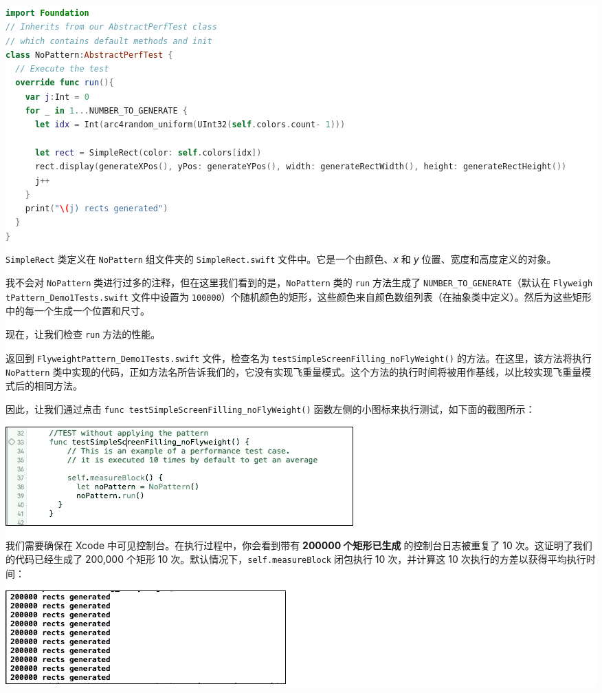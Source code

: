 ```swift
import Foundation
// Inherits from our AbstractPerfTest class
// which contains default methods and init
class NoPattern:AbstractPerfTest {
  // Execute the test
  override func run(){
    var j:Int = 0
    for _ in 1...NUMBER_TO_GENERATE {
      let idx = Int(arc4random_uniform(UInt32(self.colors.count- 1)))

      let rect = SimpleRect(color: self.colors[idx])
      rect.display(generateXPos(), yPos: generateYPos(), width: generateRectWidth(), height: generateRectHeight())
      j++
    }
    print("\(j) rects generated")
  }
}
```

`SimpleRect` 类定义在 `NoPattern` 组文件夹的 `SimpleRect.swift` 文件中。它是一个由颜色、*x* 和 *y* 位置、宽度和高度定义的对象。

我不会对 `NoPattern` 类进行过多的注释，但在这里我们看到的是，`NoPattern` 类的 `run` 方法生成了 `NUMBER_TO_GENERATE`（默认在 `FlyweightPattern_Demo1Tests.swift` 文件中设置为 `100000`）个随机颜色的矩形，这些颜色来自颜色数组列表（在抽象类中定义）。然后为这些矩形中的每一个生成一个位置和尺寸。

现在，让我们检查 `run` 方法的性能。

返回到 `FlyweightPattern_Demo1Tests.swift` 文件，检查名为 `testSimpleScreenFilling_noFlyWeight()` 的方法。在这里，该方法将执行 `NoPattern` 类中实现的代码，正如方法名所告诉我们的，它没有实现飞重量模式。这个方法的执行时间将被用作基线，以比较实现飞重量模式后的相同方法。

因此，让我们通过点击 `func testSimpleScreenFilling_noFlyWeight()` 函数左侧的小图标来执行测试，如下面的截图所示：

![实现](img/4852_03_12.jpg)

我们需要确保在 Xcode 中可见控制台。在执行过程中，你会看到带有 **200000 个矩形已生成** 的控制台日志被重复了 10 次。这证明了我们的代码已经生成了 200,000 个矩形 10 次。默认情况下，`self.measureBlock` 闭包执行 10 次，并计算这 10 次执行的方差以获得平均执行时间：

![实现](img/4852_03_13.jpg)
